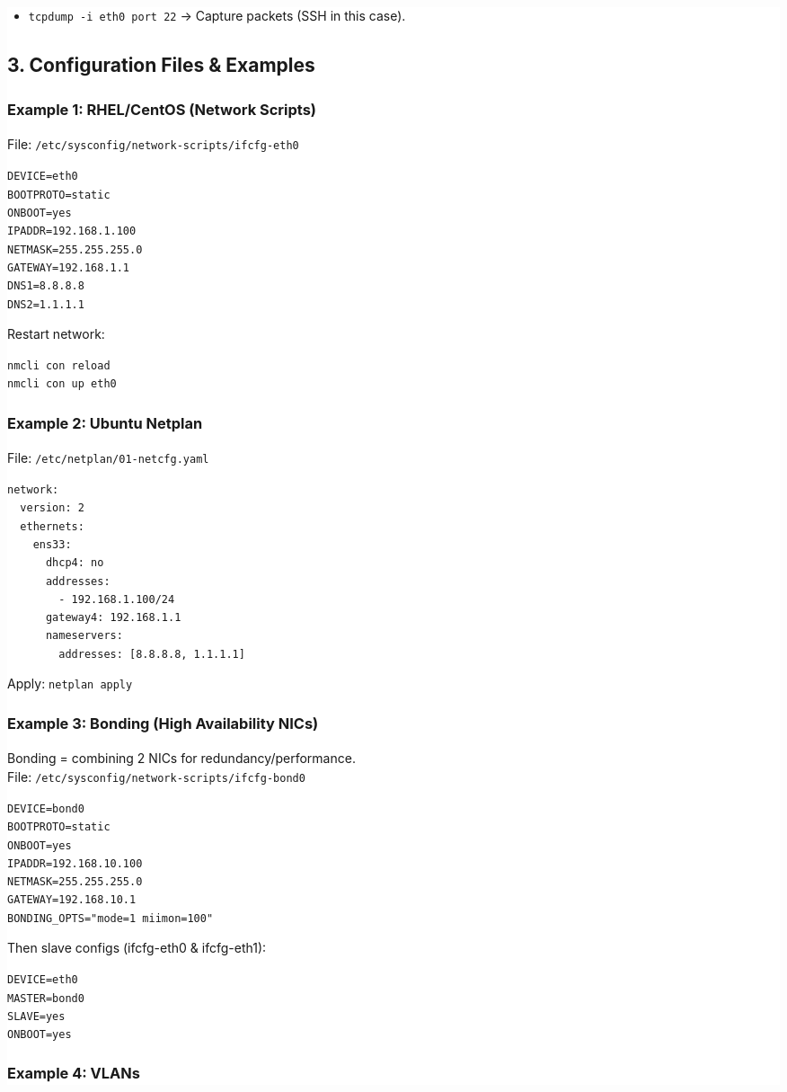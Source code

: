 - `tcpdump -i eth0 port 22` → Capture packets (SSH in this case).

## 3. **Configuration Files & Examples**
### Example 1: **RHEL/CentOS (Network Scripts)**
File: `/etc/sysconfig/network-scripts/ifcfg-eth0`
```
DEVICE=eth0
BOOTPROTO=static
ONBOOT=yes
IPADDR=192.168.1.100
NETMASK=255.255.255.0
GATEWAY=192.168.1.1
DNS1=8.8.8.8
DNS2=1.1.1.1
```
Restart network:
```
nmcli con reload
nmcli con up eth0
```
### Example 2: **Ubuntu Netplan**

File: `/etc/netplan/01-netcfg.yaml`
```
network:
  version: 2
  ethernets:
    ens33:
      dhcp4: no
      addresses:
        - 192.168.1.100/24
      gateway4: 192.168.1.1
      nameservers:
        addresses: [8.8.8.8, 1.1.1.1]

```

Apply:
`netplan apply`
### Example 3: **Bonding (High Availability NICs)**

Bonding = combining 2 NICs for redundancy/performance.  
File: `/etc/sysconfig/network-scripts/ifcfg-bond0`
```
DEVICE=bond0
BOOTPROTO=static
ONBOOT=yes
IPADDR=192.168.10.100
NETMASK=255.255.255.0
GATEWAY=192.168.10.1
BONDING_OPTS="mode=1 miimon=100"

```
Then slave configs (ifcfg-eth0 & ifcfg-eth1):
```
DEVICE=eth0
MASTER=bond0
SLAVE=yes
ONBOOT=yes
```
### Example 4: **VLANs**


[^2]: ### 🖥️ What is Nice Value?
[^3]: ## 🧟 Real-Life Zombie Scenario
[^4]: ## What is `wa` (iowait)?
[^5]: ### **`hi` = hardware interrupts**
[^6]: ## IRQ 